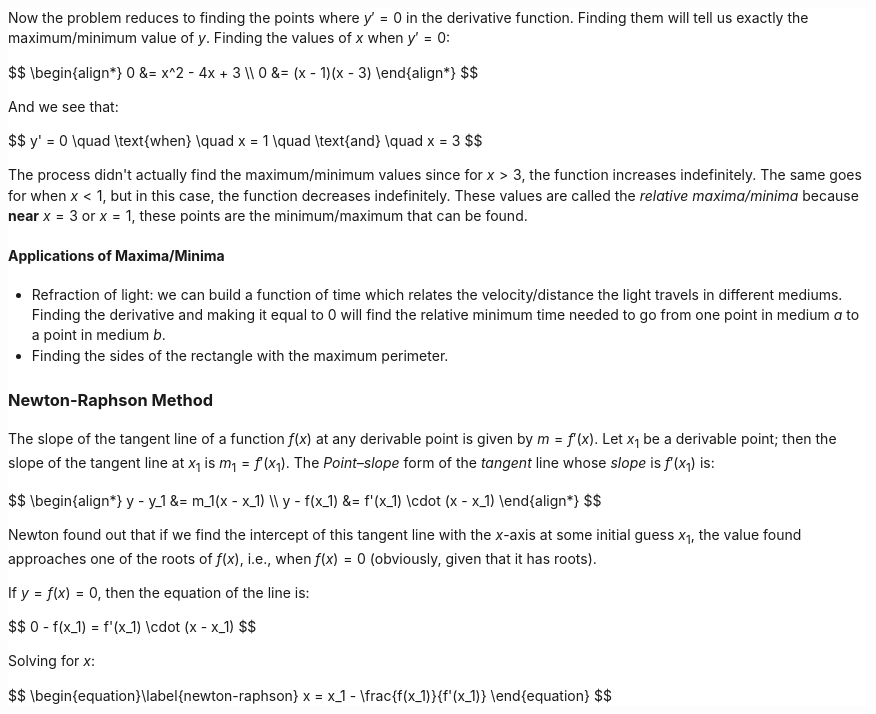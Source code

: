 Now the problem reduces to finding the points where $y' = 0$ in the derivative function. Finding them will tell us exactly the maximum/minimum value of $y$. Finding the values of $x$ when $y' = 0$:

<div>$$
\begin{align*}
0 &= x^2 - 4x + 3 \\
0 &= (x - 1)(x - 3)
\end{align*}
$$</div>

And we see that:

<div>$$
y' = 0 \quad \text{when} \quad x = 1 \quad \text{and} \quad x = 3
$$</div>

The process didn't actually find the maximum/minimum values since for $x > 3$, the function increases indefinitely. The same goes for when $x < 1$, but in this case, the function decreases indefinitely. These values are called the *relative maxima/minima* because **near** $x = 3$ or $x = 1$, these points are the minimum/maximum that can be found.

#### Applications of Maxima/Minima

- Refraction of light: we can build a function of time which relates the velocity/distance the light travels in different mediums. Finding the derivative and making it equal to $0$ will find the relative minimum time needed to go from one point in medium $a$ to a point in medium $b$.
- Finding the sides of the rectangle with the maximum perimeter.

### Newton-Raphson Method

The slope of the tangent line of a function $f(x)$ at any derivable point is given by $m = f'(x)$. Let $x_1$ be a derivable point; then the slope of the tangent line at $x_1$ is $m_1 = f'(x_1)$. The *Point–slope* form of the *tangent* line whose *slope* is $f'(x_1)$ is:

<div>$$
\begin{align*}
y - y_1 &= m_1(x - x_1) \\
y - f(x_1) &= f'(x_1) \cdot (x - x_1)
\end{align*}
$$</div>

Newton found out that if we find the intercept of this tangent line with the $x$-axis at some initial guess $x_1$, the value found approaches one of the roots of $f(x)$, i.e., when $f(x) = 0$ (obviously, given that it has roots).

If $y = f(x) = 0$, then the equation of the line is:

<div>$$
0 - f(x_1) = f'(x_1) \cdot (x - x_1)
$$</div>

Solving for $x$:

<div>$$
\begin{equation}\label{newton-raphson}
x = x_1 - \frac{f(x_1)}{f'(x_1)}
\end{equation}
$$</div>
